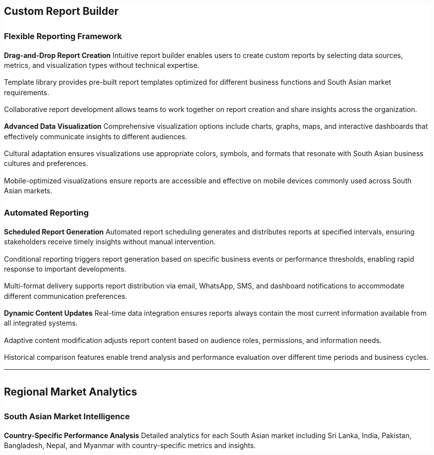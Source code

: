 
## Custom Report Builder

### Flexible Reporting Framework

**Drag-and-Drop Report Creation**
Intuitive report builder enables users to create custom reports by selecting data sources, metrics, and visualization types without technical expertise.

Template library provides pre-built report templates optimized for different business functions and South Asian market requirements.

Collaborative report development allows teams to work together on report creation and share insights across the organization.

**Advanced Data Visualization**
Comprehensive visualization options include charts, graphs, maps, and interactive dashboards that effectively communicate insights to different audiences.

Cultural adaptation ensures visualizations use appropriate colors, symbols, and formats that resonate with South Asian business cultures and preferences.

Mobile-optimized visualizations ensure reports are accessible and effective on mobile devices commonly used across South Asian markets.

### Automated Reporting

**Scheduled Report Generation**
Automated report scheduling generates and distributes reports at specified intervals, ensuring stakeholders receive timely insights without manual intervention.

Conditional reporting triggers report generation based on specific business events or performance thresholds, enabling rapid response to important developments.

Multi-format delivery supports report distribution via email, WhatsApp, SMS, and dashboard notifications to accommodate different communication preferences.

**Dynamic Content Updates**
Real-time data integration ensures reports always contain the most current information available from all integrated systems.

Adaptive content modification adjusts report content based on audience roles, permissions, and information needs.

Historical comparison features enable trend analysis and performance evaluation over different time periods and business cycles.

---

## Regional Market Analytics

### South Asian Market Intelligence

**Country-Specific Performance Analysis**
Detailed analytics for each South Asian market including Sri Lanka, India, Pakistan, Bangladesh, Nepal, and Myanmar with country-specific metrics and insights.

